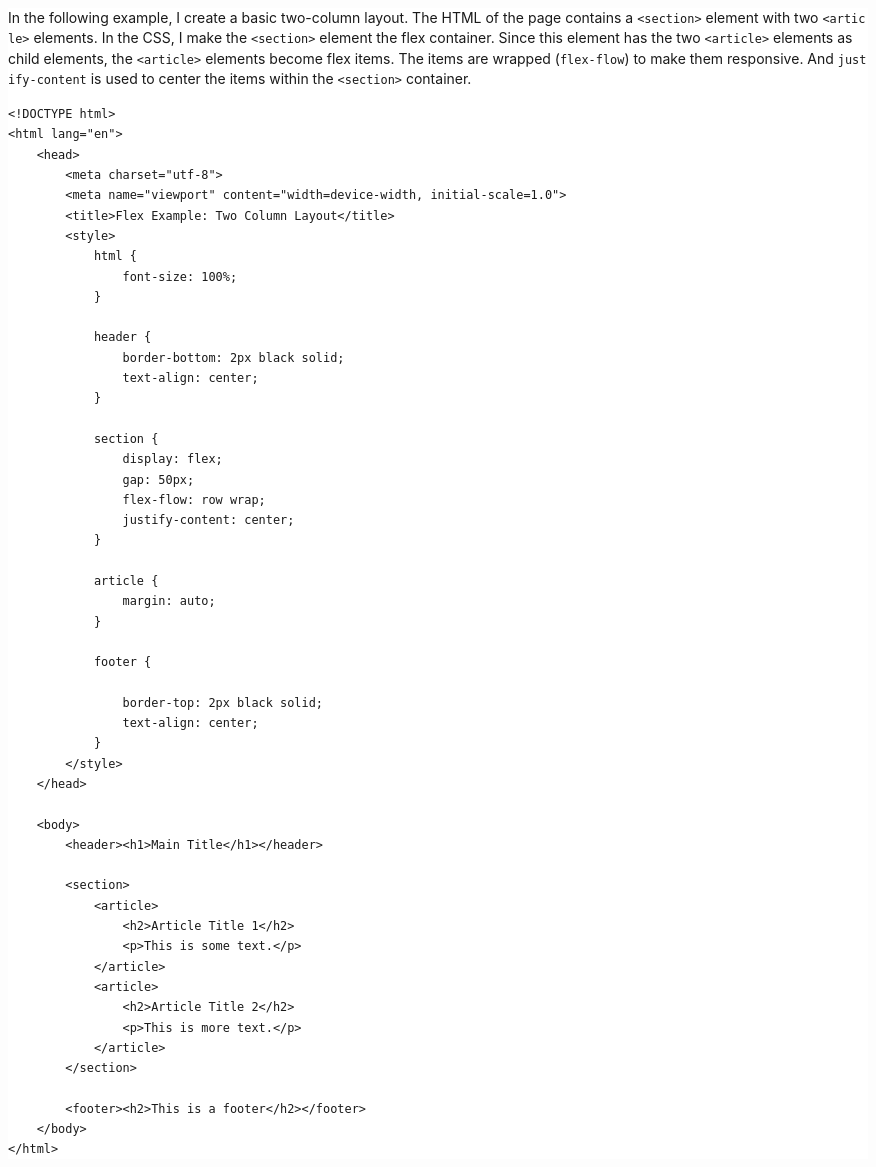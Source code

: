 In the following example, I create a basic two-column layout.
The HTML of the page contains a `<section>` element with two `<article>` elements.
In the CSS, I make the `<section>` element the flex container.
Since this element has the two `<article>` elements as child elements,
the `<article>` elements become flex items.
The items are wrapped (`flex-flow`) to make them responsive.
And `justify-content` is used to center the items within the `<section>` container.

```
<!DOCTYPE html>
<html lang="en">
    <head>
        <meta charset="utf-8">
        <meta name="viewport" content="width=device-width, initial-scale=1.0">
        <title>Flex Example: Two Column Layout</title>
        <style>
            html {
                font-size: 100%;
            }

            header {
                border-bottom: 2px black solid;
                text-align: center;
            }

            section {
                display: flex;
                gap: 50px;
                flex-flow: row wrap;
                justify-content: center;
            }

            article {
                margin: auto;
            }

            footer {
                
                border-top: 2px black solid;
                text-align: center;
            }
        </style>
    </head>

    <body>
        <header><h1>Main Title</h1></header>

        <section>
            <article>
                <h2>Article Title 1</h2>
                <p>This is some text.</p>
            </article>
            <article>
                <h2>Article Title 2</h2>
                <p>This is more text.</p>
            </article>
        </section>

        <footer><h2>This is a footer</h2></footer>
    </body>
</html>

```

